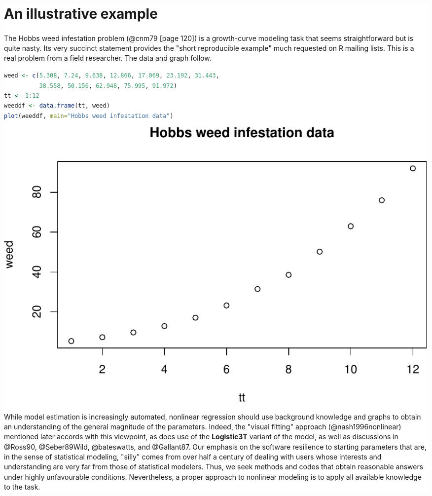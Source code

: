 # An illustrative example

The Hobbs weed infestation problem (@cnm79 [page 120]) is a growth-curve modeling 
task that seems straightforward but is quite nasty. Its very succinct statement 
provides the "short reproducible example" much requested on R mailing lists. 
This is a real problem from a field researcher. The data and graph follow.


```r
weed <- c(5.308, 7.24, 9.638, 12.866, 17.069, 23.192, 31.443,
          38.558, 50.156, 62.948, 75.995, 91.972)
tt <- 1:12
weeddf <- data.frame(tt, weed)
plot(weeddf, main="Hobbs weed infestation data")
```

![](ComparingNLStools_files/figure-latex/ex01-1.pdf) 


While model estimation is increasingly automated, nonlinear regression
should use background knowledge and graphs to obtain an understanding of
the general magnitude of the parameters. Indeed, the "visual fitting" approach
(@nash1996nonlinear) mentioned later accords with this viewpoint, as does use
of the **Logistic3T** variant of the model, as well as discussions in @Ross90, 
@Seber89Wild, @bateswatts, and @Gallant87.
Our emphasis on the software resilience to starting parameters that are, in the
sense of statistical modeling, "silly" comes from over half a century of dealing
with users whose interests and understanding are very far from those of statistical
modelers. Thus, we seek methods and codes that obtain reasonable answers under
highly unfavourable conditions. Nevertheless, a proper approach to 
nonlinear modeling is to apply all available knowledge to the task.
